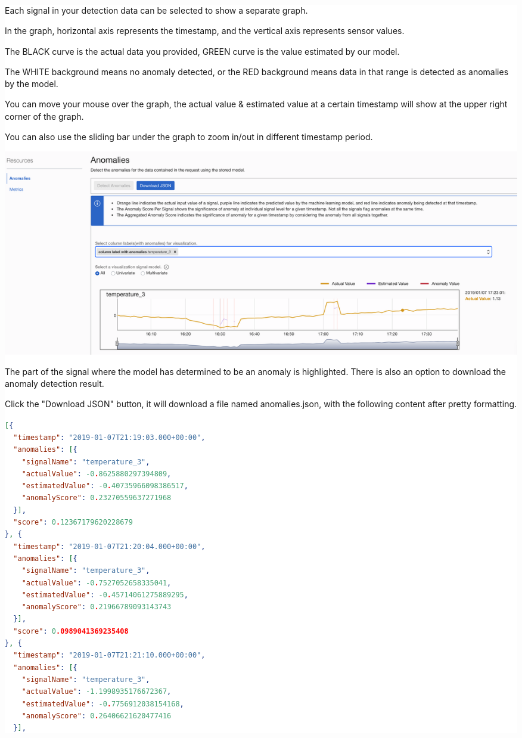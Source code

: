 Each signal in your detection data can be selected to show a separate graph.

In the graph, horizontal axis represents the timestamp, and the vertical axis represents sensor values.

The BLACK curve is the actual data you provided, GREEN curve is the value estimated by our model.

The WHITE background means no anomaly detected, or the RED background means data in that range is detected as anomalies by the model.

You can move your mouse over the graph, the actual value & estimated value at a certain timestamp will show at the upper right corner of the graph.

You can also use the sliding bar under the graph to zoom in/out in different timestamp period.

![](../images/anomaly-result-graph.png " ")


The part of the signal where the model has determined to be an anomaly is highlighted. There is also an option to download the anomaly detection result.

Click the "Download JSON" button, it will download a file named anomalies.json, with the following content after pretty formatting.
 ```json
 [{
   "timestamp": "2019-01-07T21:19:03.000+00:00",
   "anomalies": [{
     "signalName": "temperature_3",
     "actualValue": -0.8625880297394809,
     "estimatedValue": -0.40735966098386517,
     "anomalyScore": 0.23270559637271968
   }],
   "score": 0.12367179620228679
 }, {
   "timestamp": "2019-01-07T21:20:04.000+00:00",
   "anomalies": [{
     "signalName": "temperature_3",
     "actualValue": -0.7527052658335041,
     "estimatedValue": -0.45714061275889295,
     "anomalyScore": 0.21966789093143743
   }],
   "score": 0.0989041369235408
 }, {
   "timestamp": "2019-01-07T21:21:10.000+00:00",
   "anomalies": [{
     "signalName": "temperature_3",
     "actualValue": -1.1998935176672367,
     "estimatedValue": -0.7756912038154168,
     "anomalyScore": 0.26406621620477416
   }],
 ```
